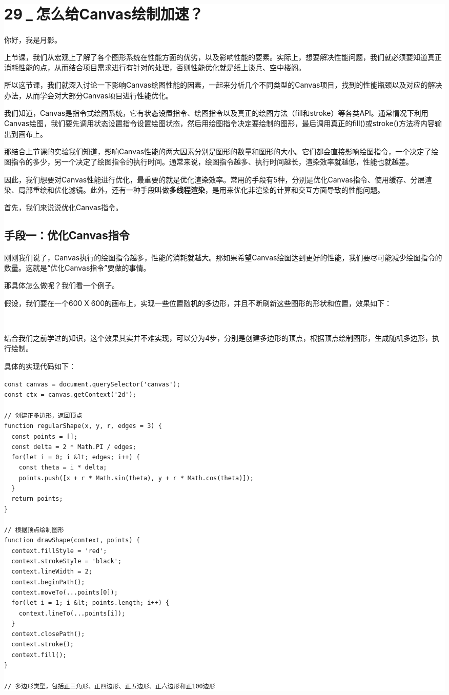 # 29 _ 怎么给Canvas绘制加速？

<audio id="audio" title="29 | 怎么给Canvas绘制加速？" controls="" preload="none"><source id="mp3" src="https://static001.geekbang.org/resource/audio/ed/33/ed06f10b056dca8af21f2f7dd8494433.mp3"></audio>

你好，我是月影。

上节课，我们从宏观上了解了各个图形系统在性能方面的优劣，以及影响性能的要素。实际上，想要解决性能问题，我们就必须要知道真正消耗性能的点，从而结合项目需求进行有针对的处理，否则性能优化就是纸上谈兵、空中楼阁。

所以这节课，我们就深入讨论一下影响Canvas绘图性能的因素，一起来分析几个不同类型的Canvas项目，找到的性能瓶颈以及对应的解决办法，从而学会对大部分Canvas项目进行性能优化。

我们知道，Canvas是指令式绘图系统，它有状态设置指令、绘图指令以及真正的绘图方法（fill和stroke）等各类API。通常情况下利用Canvas绘图，我们要先调用状态设置指令设置绘图状态，然后用绘图指令决定要绘制的图形，最后调用真正的fill()或stroke()方法将内容输出到画布上。

那结合上节课的实验我们知道，影响Canvas性能的两大因素分别是图形的数量和图形的大小。它们都会直接影响绘图指令，一个决定了绘图指令的多少，另一个决定了绘图指令的执行时间。通常来说，绘图指令越多、执行时间越长，渲染效率就越低，性能也就越差。

因此，我们想要对Canvas性能进行优化，最重要的就是优化渲染效率。常用的手段有5种，分别是优化Canvas指令、使用缓存、分层渲染、局部重绘和优化滤镜。此外，还有一种手段叫做**多线程渲染**，是用来优化非渲染的计算和交互方面导致的性能问题。

首先，我们来说说优化Canvas指令。

## 手段一：优化Canvas指令

刚刚我们说了，Canvas执行的绘图指令越多，性能的消耗就越大。那如果希望Canvas绘图达到更好的性能，我们要尽可能减少绘图指令的数量。这就是“优化Canvas指令”要做的事情。

那具体怎么做呢？我们看一个例子。

假设，我们要在一个600 X 600的画布上，实现一些位置随机的多边形，并且不断刷新这些图形的形状和位置，效果如下：

<img src="https://static001.geekbang.org/resource/image/4e/68/4e226d7385aa48c23049b451a4525468.gif" alt="">

结合我们之前学过的知识，这个效果其实并不难实现，可以分为4步，分别是创建多边形的顶点，根据顶点绘制图形，生成随机多边形，执行绘制。

具体的实现代码如下：

```
const canvas = document.querySelector('canvas');
const ctx = canvas.getContext('2d');

// 创建正多边形，返回顶点
function regularShape(x, y, r, edges = 3) {
  const points = [];
  const delta = 2 * Math.PI / edges;
  for(let i = 0; i &lt; edges; i++) {
    const theta = i * delta;
    points.push([x + r * Math.sin(theta), y + r * Math.cos(theta)]);
  }
  return points;
}

// 根据顶点绘制图形
function drawShape(context, points) {
  context.fillStyle = 'red';
  context.strokeStyle = 'black';
  context.lineWidth = 2;
  context.beginPath();
  context.moveTo(...points[0]);
  for(let i = 1; i &lt; points.length; i++) {
    context.lineTo(...points[i]);
  }
  context.closePath();
  context.stroke();
  context.fill();
}

// 多边形类型，包括正三角形、正四边形、正五边形、正六边形和正100边形
```